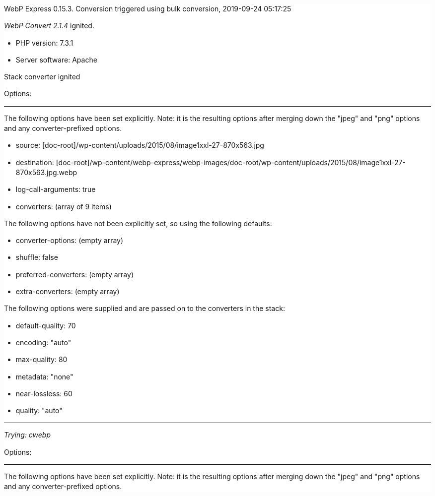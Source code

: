 WebP Express 0.15.3. Conversion triggered using bulk conversion, 2019-09-24 05:17:25


*WebP Convert 2.1.4*  ignited.

- PHP version: 7.3.1

- Server software: Apache


Stack converter ignited


Options:

------------

The following options have been set explicitly. Note: it is the resulting options after merging down the "jpeg" and "png" options and any converter-prefixed options.

- source: [doc-root]/wp-content/uploads/2015/08/image1xxl-27-870x563.jpg

- destination: [doc-root]/wp-content/webp-express/webp-images/doc-root/wp-content/uploads/2015/08/image1xxl-27-870x563.jpg.webp

- log-call-arguments: true

- converters: (array of 9 items)


The following options have not been explicitly set, so using the following defaults:

- converter-options: (empty array)

- shuffle: false

- preferred-converters: (empty array)

- extra-converters: (empty array)


The following options were supplied and are passed on to the converters in the stack:

- default-quality: 70

- encoding: "auto"

- max-quality: 80

- metadata: "none"

- near-lossless: 60

- quality: "auto"

------------



*Trying: cwebp* 


Options:

------------

The following options have been set explicitly. Note: it is the resulting options after merging down the "jpeg" and "png" options and any converter-prefixed options.
